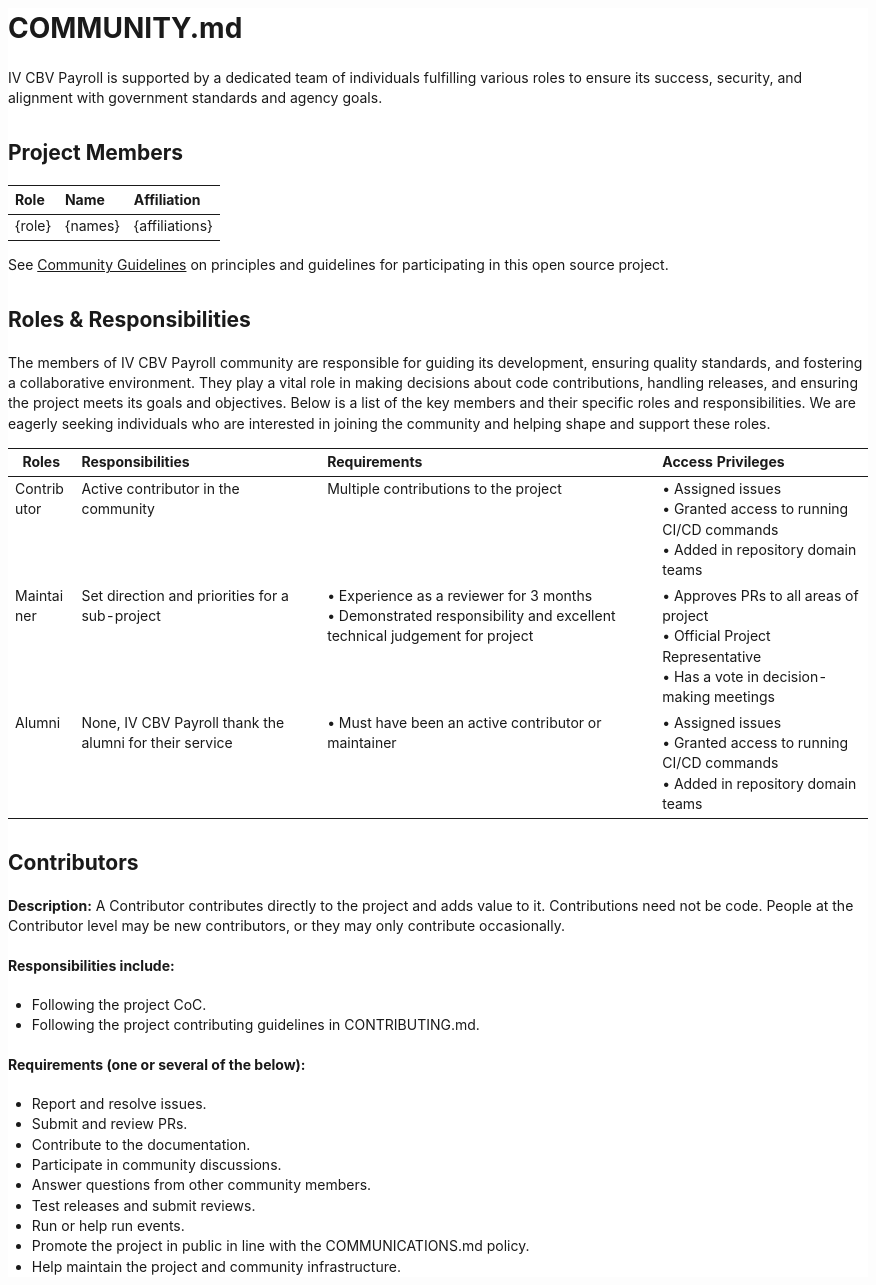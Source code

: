 # COMMUNITY.md

IV CBV Payroll is supported by a dedicated team of individuals fulfilling various roles to ensure its success, security, and alignment with government standards and agency goals.

## Project Members



| Role   | Name    | Affiliation    |
| :----- | :------ | :------------- |
| {role} | {names} | {affiliations} |



See [Community Guidelines](#iv-cbv-payroll-open-source-community-guidelines) on principles and guidelines for participating in this open source project.

## Roles & Responsibilities

The members of IV CBV Payroll community are responsible for guiding its development, ensuring quality standards, and fostering a collaborative environment. They play a vital role in making decisions about code contributions, handling releases, and ensuring the project meets its goals and objectives. Below is a list of the key members and their specific roles and responsibilities. We are eagerly seeking individuals who are interested in joining the community and helping shape and support these roles.


| Roles      | Responsibilities                               | Requirements                                                                      | Access Privileges                                                |
| ---------- | :--------------------------------------------- | :-------------------------------------------------------------------------------- | :-------------------------------------------------------- |
| Contributor     | Active contributor in the community            | Multiple contributions to the project                                            | • Assigned issues <br> • Granted access to running CI/CD commands <br>  • Added in repository domain teams <br>                      |
| Maintainer | Set direction and priorities for a sub-project | • Experience as a reviewer for 3 months <br> • Demonstrated responsibility and excellent technical judgement for project <br> | • Approves PRs to all areas of project <br> • Official Project Representative <br> • Has a vote in decision-making meetings <br>     |
| Alumni   | None, IV CBV Payroll thank the alumni for their service | • Must have been an active contributor or maintainer <br>   | • Assigned issues <br> • Granted access to running CI/CD commands <br> • Added in repository domain teams <br>  |





## Contributors



**Description:** A Contributor contributes directly to the project and adds value to it. Contributions need not be code. People at the Contributor level may be new contributors, or they may only contribute occasionally.

#### Responsibilities include: 
- Following the project CoC.
- Following the project contributing guidelines in CONTRIBUTING.md.

#### Requirements (one or several of the below): 
- Report and resolve issues.
- Submit and review PRs.
- Contribute to the documentation.
- Participate in community discussions.
- Answer questions from other community members.
- Test releases and submit reviews.
- Run or help run events.
- Promote the project in public in line with the COMMUNICATIONS.md policy.
- Help maintain the project and community infrastructure.
